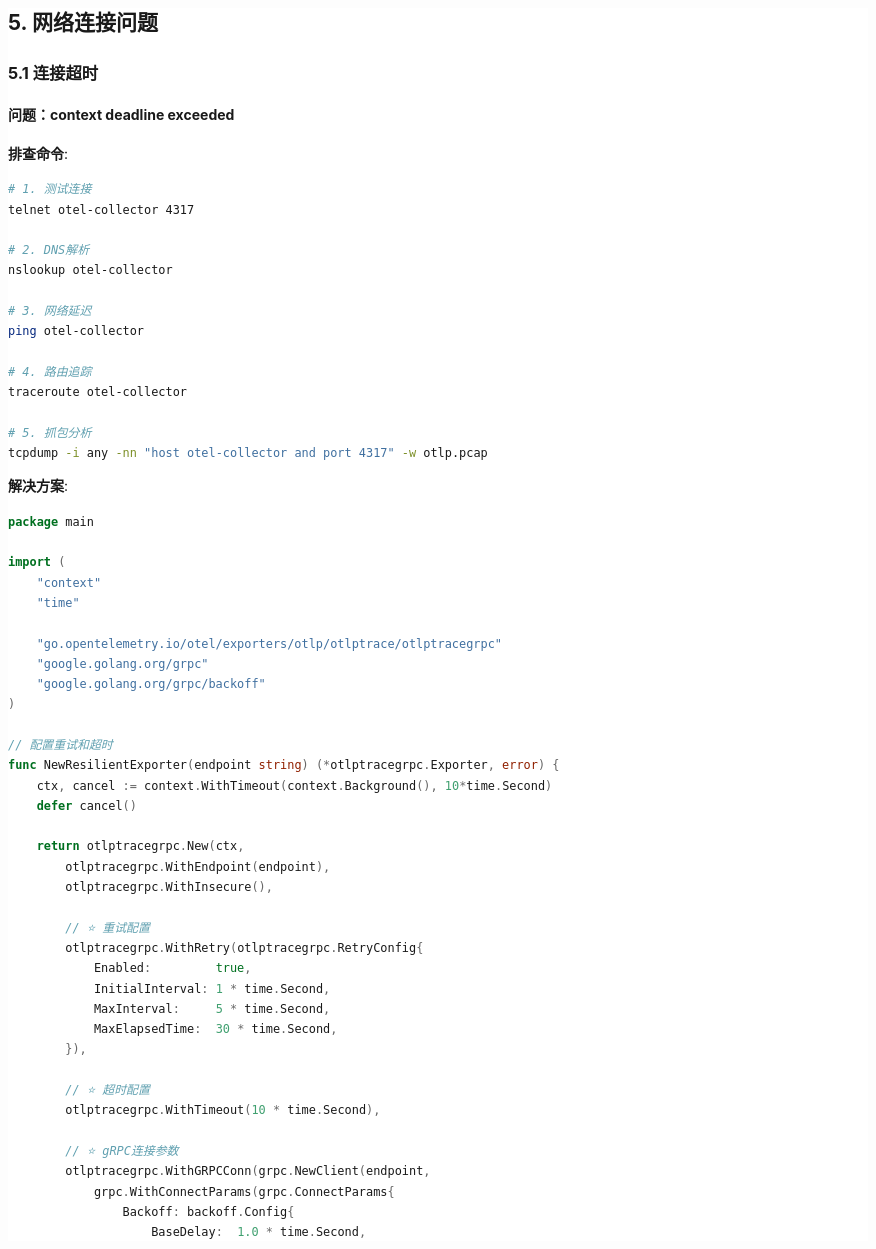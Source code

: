 
## 5. 网络连接问题

### 5.1 连接超时

#### 问题：context deadline exceeded

**排查命令**:

```bash
# 1. 测试连接
telnet otel-collector 4317

# 2. DNS解析
nslookup otel-collector

# 3. 网络延迟
ping otel-collector

# 4. 路由追踪
traceroute otel-collector

# 5. 抓包分析
tcpdump -i any -nn "host otel-collector and port 4317" -w otlp.pcap
```

**解决方案**:

```go
package main

import (
    "context"
    "time"
    
    "go.opentelemetry.io/otel/exporters/otlp/otlptrace/otlptracegrpc"
    "google.golang.org/grpc"
    "google.golang.org/grpc/backoff"
)

// 配置重试和超时
func NewResilientExporter(endpoint string) (*otlptracegrpc.Exporter, error) {
    ctx, cancel := context.WithTimeout(context.Background(), 10*time.Second)
    defer cancel()
    
    return otlptracegrpc.New(ctx,
        otlptracegrpc.WithEndpoint(endpoint),
        otlptracegrpc.WithInsecure(),
        
        // ⭐ 重试配置
        otlptracegrpc.WithRetry(otlptracegrpc.RetryConfig{
            Enabled:         true,
            InitialInterval: 1 * time.Second,
            MaxInterval:     5 * time.Second,
            MaxElapsedTime:  30 * time.Second,
        }),
        
        // ⭐ 超时配置
        otlptracegrpc.WithTimeout(10 * time.Second),
        
        // ⭐ gRPC连接参数
        otlptracegrpc.WithGRPCConn(grpc.NewClient(endpoint,
            grpc.WithConnectParams(grpc.ConnectParams{
                Backoff: backoff.Config{
                    BaseDelay:  1.0 * time.Second,
```